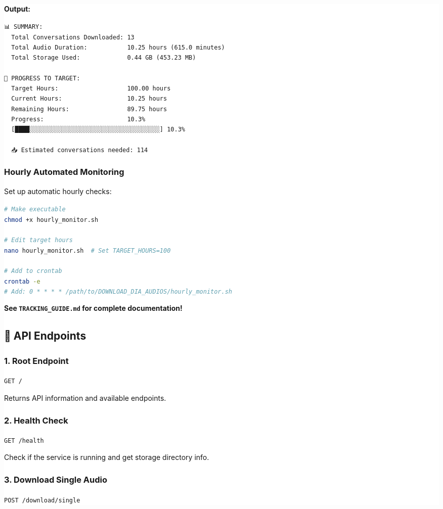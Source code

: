 **Output:**
```
📊 SUMMARY:
  Total Conversations Downloaded: 13
  Total Audio Duration:           10.25 hours (615.0 minutes)
  Total Storage Used:             0.44 GB (453.23 MB)

🎯 PROGRESS TO TARGET:
  Target Hours:                   100.00 hours
  Current Hours:                  10.25 hours
  Remaining Hours:                89.75 hours
  Progress:                       10.3%
  [████░░░░░░░░░░░░░░░░░░░░░░░░░░░░░░░░░░░░] 10.3%
  
  📥 Estimated conversations needed: 114
```

### Hourly Automated Monitoring

Set up automatic hourly checks:

```bash
# Make executable
chmod +x hourly_monitor.sh

# Edit target hours
nano hourly_monitor.sh  # Set TARGET_HOURS=100

# Add to crontab
crontab -e
# Add: 0 * * * * /path/to/DOWNLOAD_DIA_AUDIOS/hourly_monitor.sh
```

**See `TRACKING_GUIDE.md` for complete documentation!**

## 📡 API Endpoints

### 1. Root Endpoint
```
GET /
```
Returns API information and available endpoints.

### 2. Health Check
```
GET /health
```
Check if the service is running and get storage directory info.

### 3. Download Single Audio
```
POST /download/single
```
